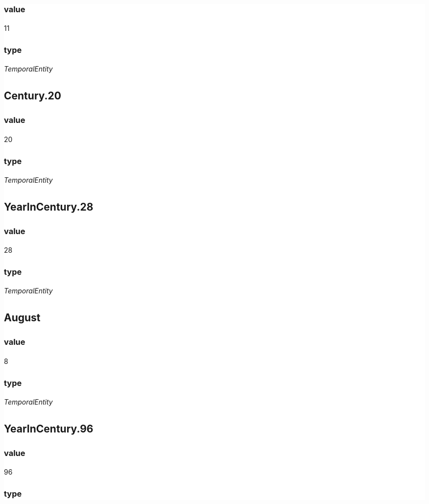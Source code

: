### value


11

### type


*TemporalEntity*

## Century.20

### value


20

### type


*TemporalEntity*

## YearInCentury.28

### value


28

### type


*TemporalEntity*

## August

### value


8

### type


*TemporalEntity*

## YearInCentury.96

### value


96

### type
